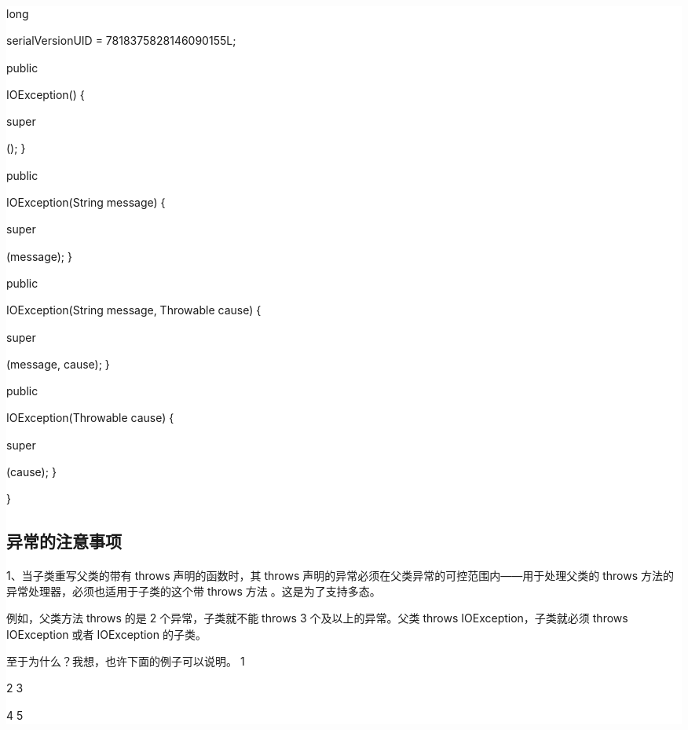 long

serialVersionUID = 7818375828146090155L;

public

IOException()
{

super

();
}

public

IOException(String message)
{

super

(message);
}

public

IOException(String message, Throwable cause)
{

super

(message, cause);
}

public

IOException(Throwable cause)
{

super

(cause);
}

}

## 异常的注意事项

1、当子类重写父类的带有 throws 声明的函数时，其 throws 声明的异常必须在父类异常的可控范围内——用于处理父类的 throws 方法的异常处理器，必须也适用于子类的这个带 throws 方法 。这是为了支持多态。

例如，父类方法 throws 的是 2 个异常，子类就不能 throws 3 个及以上的异常。父类 throws IOException，子类就必须 throws IOException 或者 IOException 的子类。

至于为什么？我想，也许下面的例子可以说明。
1

2
3

4
5
